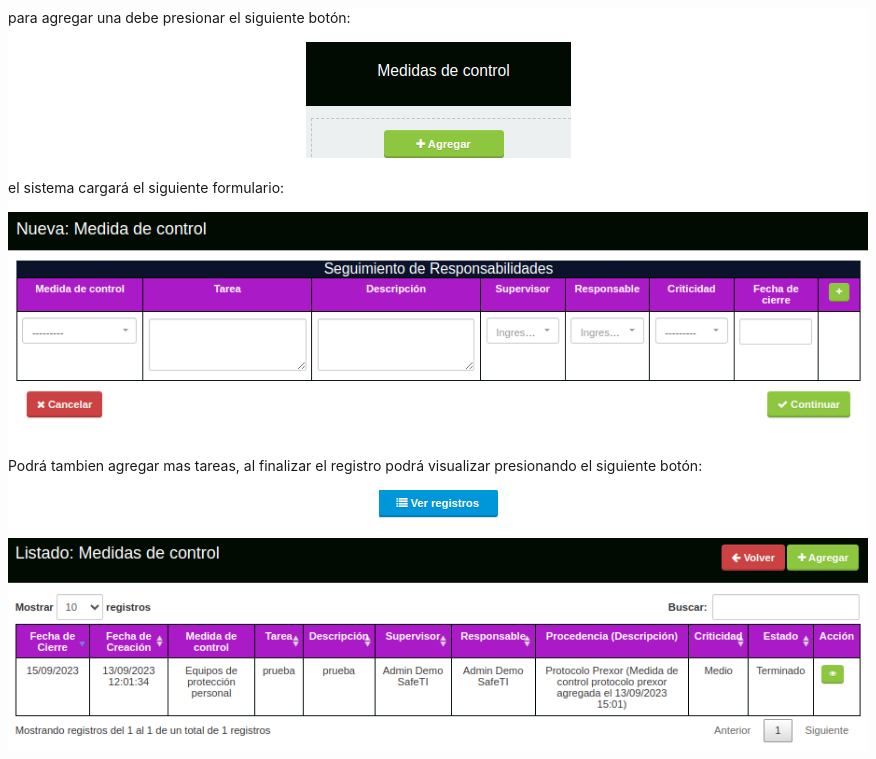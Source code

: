 <iframe width="800" height="384" src="https://www.youtube.com/embed/pE4lbK_PW2s?si=2RFGYjHfzQaj0pSf" title="YouTube video player" frameborder="0" allow="accelerometer; autoplay; clipboard-write; encrypted-media; gyroscope; picture-in-picture; web-share" allowfullscreen></iframe>

</div>


para agregar una debe presionar el siguiente botón:

<div align="center">

![medidas de control](/img/img_manual/img_salud_ocupacional/2023-09-14_11-59.png)

</div>

el sistema cargará el siguiente formulario:

<div align="center">

![agregar](/img/img_manual/img_salud_ocupacional/2023-09-14_12-00.png)

</div>

Podrá tambien agregar mas tareas, al finalizar el registro podrá visualizar presionando el siguiente botón:

<div align="center">

![ver registro](/img/img_manual/img_salud_ocupacional/icono_ver_registro.png)

</div>

<div align="center">

![listado](/img/img_manual/img_salud_ocupacional/2023-09-14_12-04.png)
